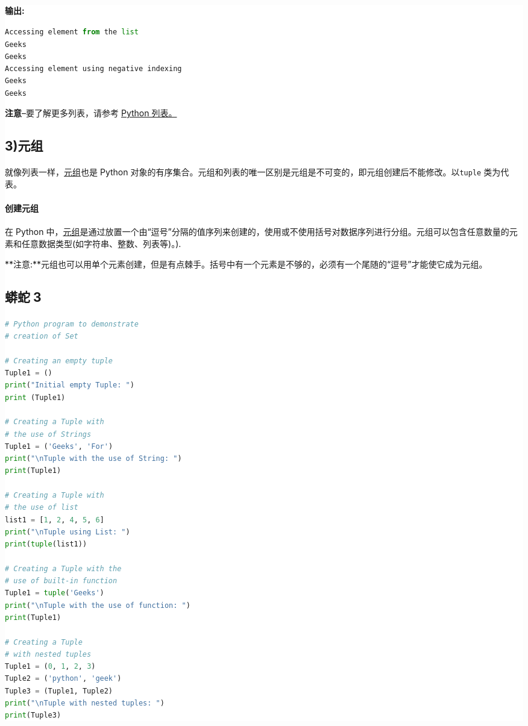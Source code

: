 **输出:**

```py
Accessing element from the list
Geeks
Geeks
Accessing element using negative indexing
Geeks
Geeks

```

**注意**–要了解更多列表，请参考 [Python 列表。](https://www.geeksforgeeks.org/python-list/)

## 3)元组

就像列表一样，[元组](https://www.geeksforgeeks.org/python-tuples/)也是 Python 对象的有序集合。元组和列表的唯一区别是元组是不可变的，即元组创建后不能修改。以`tuple` 类为代表。

#### 创建元组

在 Python 中，[元组](https://www.geeksforgeeks.org/python-tuples/)是通过放置一个由“逗号”分隔的值序列来创建的，使用或不使用括号对数据序列进行分组。元组可以包含任意数量的元素和任意数据类型(如字符串、整数、列表等)。).

**注意:**元组也可以用单个元素创建，但是有点棘手。括号中有一个元素是不够的，必须有一个尾随的“逗号”才能使它成为元组。

## 蟒蛇 3

```py
# Python program to demonstrate  
# creation of Set 

# Creating an empty tuple 
Tuple1 = () 
print("Initial empty Tuple: ") 
print (Tuple1) 

# Creating a Tuple with  
# the use of Strings 
Tuple1 = ('Geeks', 'For') 
print("\nTuple with the use of String: ") 
print(Tuple1) 

# Creating a Tuple with 
# the use of list 
list1 = [1, 2, 4, 5, 6] 
print("\nTuple using List: ") 
print(tuple(list1)) 

# Creating a Tuple with the 
# use of built-in function 
Tuple1 = tuple('Geeks') 
print("\nTuple with the use of function: ") 
print(Tuple1) 

# Creating a Tuple  
# with nested tuples 
Tuple1 = (0, 1, 2, 3) 
Tuple2 = ('python', 'geek') 
Tuple3 = (Tuple1, Tuple2) 
print("\nTuple with nested tuples: ") 
print(Tuple3) 
```
